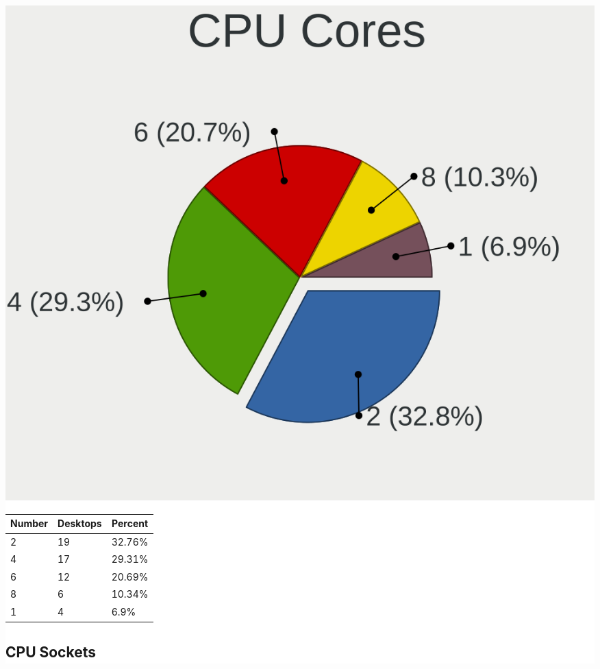 ![CPU Cores](./images/pie_chart/cpu_cores.svg)


| Number | Desktops | Percent |
|--------|----------|---------|
| 2      | 19       | 32.76%  |
| 4      | 17       | 29.31%  |
| 6      | 12       | 20.69%  |
| 8      | 6        | 10.34%  |
| 1      | 4        | 6.9%    |

CPU Sockets
-----------
